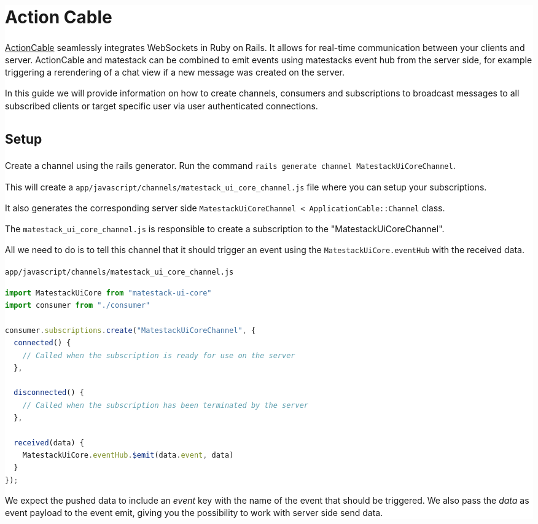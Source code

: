 # Action Cable

[ActionCable](https://guides.rubyonrails.org/action_cable_overview.html#server-side-components-connections) seamlessly integrates WebSockets in Ruby on Rails. It allows for real-time communication between your clients and server. ActionCable and matestack can be combined to emit events using matestacks event hub from the server side, for example triggering a rerendering of a chat view if a new message was created on the server.

In this guide we will provide information on how to create channels, consumers and subscriptions to broadcast messages to all subscribed clients or target specific user via user authenticated connections.

## Setup

Create a channel using the rails generator. Run the command `rails generate channel MatestackUiCoreChannel`.

This will create a `app/javascript/channels/matestack_ui_core_channel.js` file where you can setup your subscriptions.

It also generates the corresponding server side `MatestackUiCoreChannel < ApplicationCable::Channel` class.

The `matestack_ui_core_channel.js` is responsible to create a subscription to the "MatestackUiCoreChannel".

All we need to do is to tell this channel that it should trigger an event using the `MatestackUiCore.eventHub` with the received data.

`app/javascript/channels/matestack_ui_core_channel.js`

```javascript
import MatestackUiCore from "matestack-ui-core"
import consumer from "./consumer"

consumer.subscriptions.create("MatestackUiCoreChannel", {
  connected() {
    // Called when the subscription is ready for use on the server
  },

  disconnected() {
    // Called when the subscription has been terminated by the server
  },

  received(data) {
    MatestackUiCore.eventHub.$emit(data.event, data)
  }
});
```

We expect the pushed data to include an _event_ key with the name of the event that should be triggered. We also pass the _data_ as event payload to the event emit, giving you the possibility to work with server side send data.
